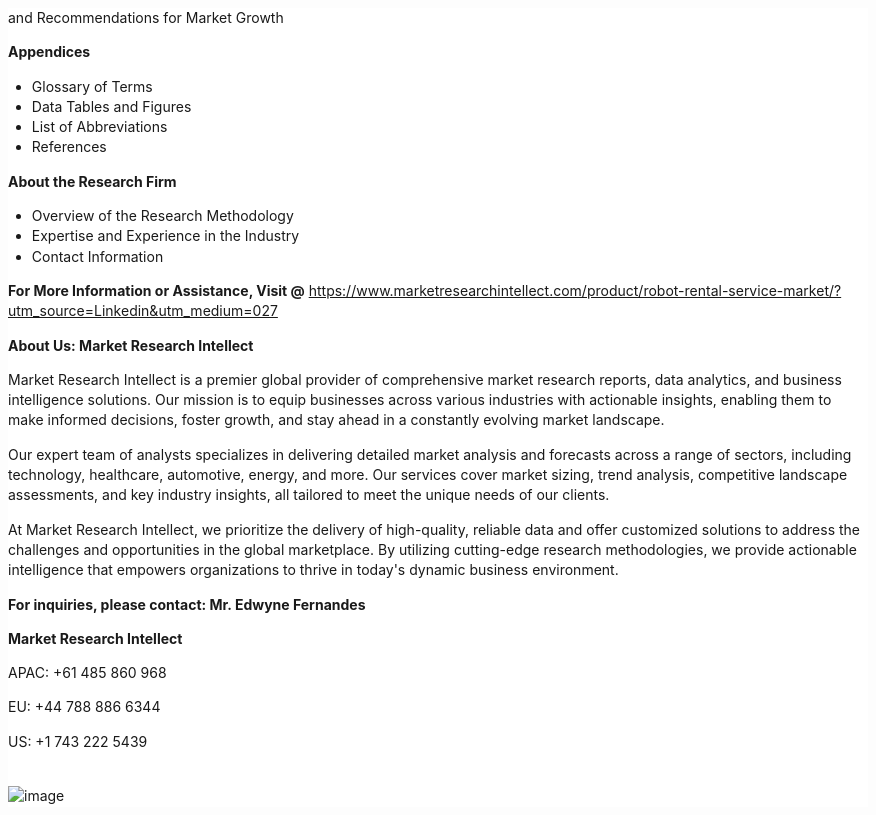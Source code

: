 and Recommendations for Market Growth</li></ul><p><strong>Appendices</strong></p><ul><li>Glossary of Terms</li><li>Data Tables and Figures</li><li>List of Abbreviations</li><li>References</li></ul><p><strong>About the Research Firm</strong></p><ul><li>Overview of the Research Methodology</li><li>Expertise and Experience in the Industry</li><li>Contact Information</li></ul></div><div class="article-main__content" data-test-id="publishing-text-block"><p><span class="font-[700]"><strong>For More Information or Assistance, Visit @</strong>&nbsp;<a href="https://www.marketresearchintellect.com/product/robot-rental-service-market/?utm_source=Linkedin&utm_medium=027">https://www.marketresearchintellect.com/product/robot-rental-service-market/?utm_source=Linkedin&utm_medium=027</a></span></p><p><strong>About Us: Market Research Intellect</strong></p><p>Market Research Intellect is a premier global provider of comprehensive market research reports, data analytics, and business intelligence solutions. Our mission is to equip businesses across various industries with actionable insights, enabling them to make informed decisions, foster growth, and stay ahead in a constantly evolving market landscape.</p><p>Our expert team of analysts specializes in delivering detailed market analysis and forecasts across a range of sectors, including technology, healthcare, automotive, energy, and more. Our services cover market sizing, trend analysis, competitive landscape assessments, and key industry insights, all tailored to meet the unique needs of our clients.</p><p>At Market Research Intellect, we prioritize the delivery of high-quality, reliable data and offer customized solutions to address the challenges and opportunities in the global marketplace. By utilizing cutting-edge research methodologies, we provide actionable intelligence that empowers organizations to thrive in today's dynamic business environment.</p><p><strong>For inquiries, please contact: Mr. Edwyne Fernandes</strong></p><p><strong>Market Research Intellect</strong></p><p>APAC: +61 485 860 968</p><p>EU: +44 788 886 6344</p><p>US: +1 743 222 5439</p></div><div class="article-main__content" data-test-id="publishing-text-block">&nbsp;</div>
![image](https://github.com/user-attachments/assets/f3c0df00-276b-440b-a192-7d390ccaaf19)
